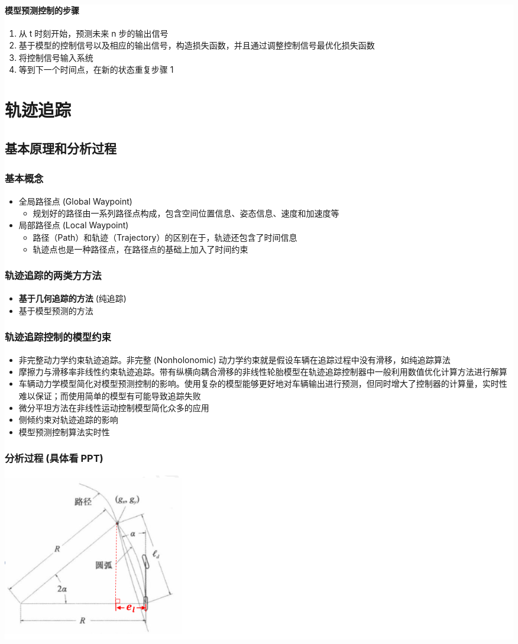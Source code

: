 #### 模型预测控制的步骤

1. 从 t 时刻开始，预测未来 n 步的输出信号
2. 基于模型的控制信号以及相应的输出信号，构造损失函数，并且通过调整控制信号最优化损失函数
3. 将控制信号输入系统
4. 等到下一个时间点，在新的状态重复步骤 1

# 轨迹追踪

## 基本原理和分析过程

### 基本概念

- 全局路径点 (Global Waypoint)
  - 规划好的路径由一系列路径点构成，包含空间位置信息、姿态信息、速度和加速度等
- 局部路径点 (Local Waypoint)
  - 路径（Path）和轨迹（Trajectory）的区别在于，轨迹还包含了时间信息
  - 轨迹点也是一种路径点，在路径点的基础上加入了时间约束

### 轨迹追踪的两类方方法

- **基于几何追踪的方法** (纯追踪)
- 基于模型预测的方法

### 轨迹追踪控制的模型约束

- 非完整动力学约束轨迹追踪。非完整 (Nonholonomic) 动力学约束就是假设车辆在追踪过程中没有滑移，如纯追踪算法
- 摩擦力与滑移率非线性约束轨迹追踪。带有纵横向耦合滑移的非线性轮胎模型在轨迹追踪控制器中一般利用数值优化计算方法进行解算
- 车辆动力学模型简化对模型预测控制的影响。使用复杂的模型能够更好地对车辆输出进行预测，但同时增大了控制器的计算量，实时性难以保证；而使用简单的模型有可能导致追踪失败
- 微分平坦方法在非线性运动控制模型简化众多的应用
- 侧倾约束对轨迹追踪的影响
- 模型预测控制算法实时性

### 分析过程 (具体看 PPT)

![轨迹跟踪](./image/轨迹跟踪.png)
